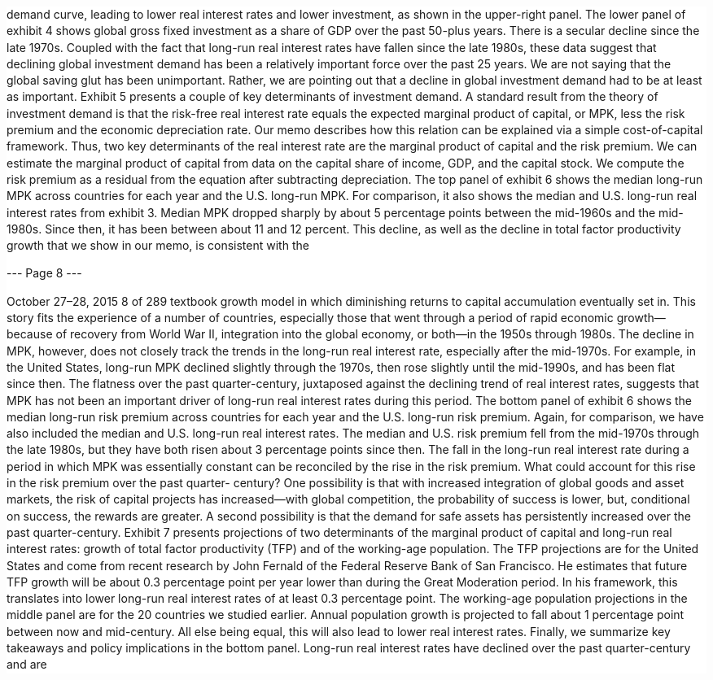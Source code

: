 demand curve, leading to lower real interest rates and lower investment, as shown in
the upper-right panel.
The lower panel of exhibit 4 shows global gross fixed investment as a share of
GDP over the past 50-plus years. There is a secular decline since the late 1970s.
Coupled with the fact that long-run real interest rates have fallen since the late 1980s,
these data suggest that declining global investment demand has been a relatively
important force over the past 25 years. We are not saying that the global saving glut
has been unimportant. Rather, we are pointing out that a decline in global investment
demand had to be at least as important.
Exhibit 5 presents a couple of key determinants of investment demand. A
standard result from the theory of investment demand is that the risk-free real interest
rate equals the expected marginal product of capital, or MPK, less the risk premium
and the economic depreciation rate. Our memo describes how this relation can be
explained via a simple cost-of-capital framework. Thus, two key determinants of the
real interest rate are the marginal product of capital and the risk premium. We can
estimate the marginal product of capital from data on the capital share of income,
GDP, and the capital stock. We compute the risk premium as a residual from the
equation after subtracting depreciation.
The top panel of exhibit 6 shows the median long-run MPK across countries for
each year and the U.S. long-run MPK. For comparison, it also shows the median and
U.S. long-run real interest rates from exhibit 3. Median MPK dropped sharply by
about 5 percentage points between the mid-1960s and the mid-1980s. Since then, it
has been between about 11 and 12 percent. This decline, as well as the decline in
total factor productivity growth that we show in our memo, is consistent with the

--- Page 8 ---

October 27–28, 2015 8 of 289
textbook growth model in which diminishing returns to capital accumulation
eventually set in. This story fits the experience of a number of countries, especially
those that went through a period of rapid economic growth—because of recovery
from World War II, integration into the global economy, or both—in the 1950s
through 1980s. The decline in MPK, however, does not closely track the trends in the
long-run real interest rate, especially after the mid-1970s. For example, in the United
States, long-run MPK declined slightly through the 1970s, then rose slightly until the
mid-1990s, and has been flat since then. The flatness over the past quarter-century,
juxtaposed against the declining trend of real interest rates, suggests that MPK has not
been an important driver of long-run real interest rates during this period.
The bottom panel of exhibit 6 shows the median long-run risk premium across
countries for each year and the U.S. long-run risk premium. Again, for comparison,
we have also included the median and U.S. long-run real interest rates. The median
and U.S. risk premium fell from the mid-1970s through the late 1980s, but they have
both risen about 3 percentage points since then. The fall in the long-run real interest
rate during a period in which MPK was essentially constant can be reconciled by the
rise in the risk premium.
What could account for this rise in the risk premium over the past quarter-
century? One possibility is that with increased integration of global goods and asset
markets, the risk of capital projects has increased—with global competition, the
probability of success is lower, but, conditional on success, the rewards are greater.
A second possibility is that the demand for safe assets has persistently increased over
the past quarter-century.
Exhibit 7 presents projections of two determinants of the marginal product of
capital and long-run real interest rates: growth of total factor productivity (TFP) and
of the working-age population. The TFP projections are for the United States and
come from recent research by John Fernald of the Federal Reserve Bank of San
Francisco. He estimates that future TFP growth will be about 0.3 percentage point
per year lower than during the Great Moderation period. In his framework, this
translates into lower long-run real interest rates of at least 0.3 percentage point. The
working-age population projections in the middle panel are for the 20 countries we
studied earlier. Annual population growth is projected to fall about 1 percentage
point between now and mid-century. All else being equal, this will also lead to lower
real interest rates.
Finally, we summarize key takeaways and policy implications in the bottom
panel. Long-run real interest rates have declined over the past quarter-century and are